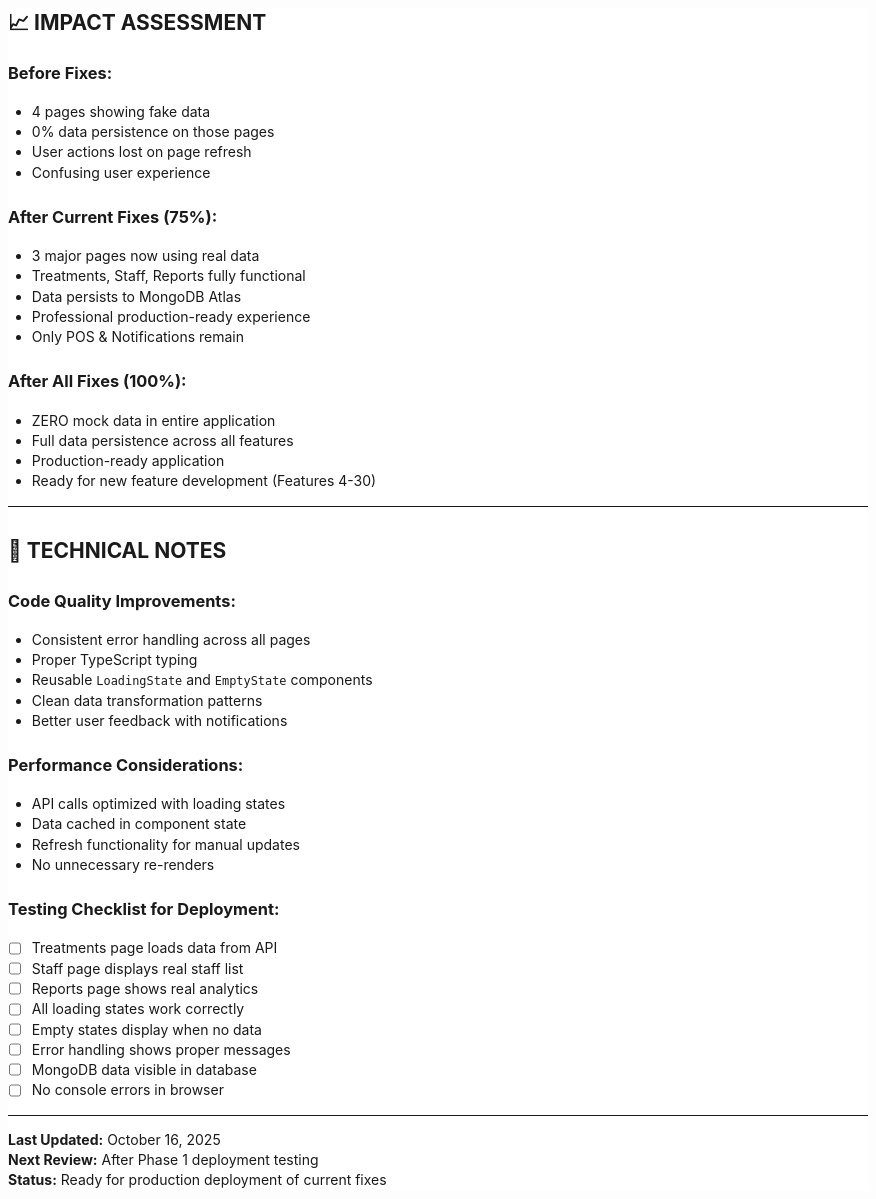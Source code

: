 
## 📈 IMPACT ASSESSMENT

### Before Fixes:
- 4 pages showing fake data
- 0% data persistence on those pages
- User actions lost on page refresh
- Confusing user experience

### After Current Fixes (75%):
- 3 major pages now using real data
- Treatments, Staff, Reports fully functional
- Data persists to MongoDB Atlas
- Professional production-ready experience
- Only POS & Notifications remain

### After All Fixes (100%):
- ZERO mock data in entire application
- Full data persistence across all features
- Production-ready application
- Ready for new feature development (Features 4-30)

---

## 🔧 TECHNICAL NOTES

### Code Quality Improvements:
- Consistent error handling across all pages
- Proper TypeScript typing
- Reusable `LoadingState` and `EmptyState` components
- Clean data transformation patterns
- Better user feedback with notifications

### Performance Considerations:
- API calls optimized with loading states
- Data cached in component state
- Refresh functionality for manual updates
- No unnecessary re-renders

### Testing Checklist for Deployment:
- [ ] Treatments page loads data from API
- [ ] Staff page displays real staff list
- [ ] Reports page shows real analytics
- [ ] All loading states work correctly
- [ ] Empty states display when no data
- [ ] Error handling shows proper messages
- [ ] MongoDB data visible in database
- [ ] No console errors in browser

---

**Last Updated:** October 16, 2025  
**Next Review:** After Phase 1 deployment testing  
**Status:** Ready for production deployment of current fixes
